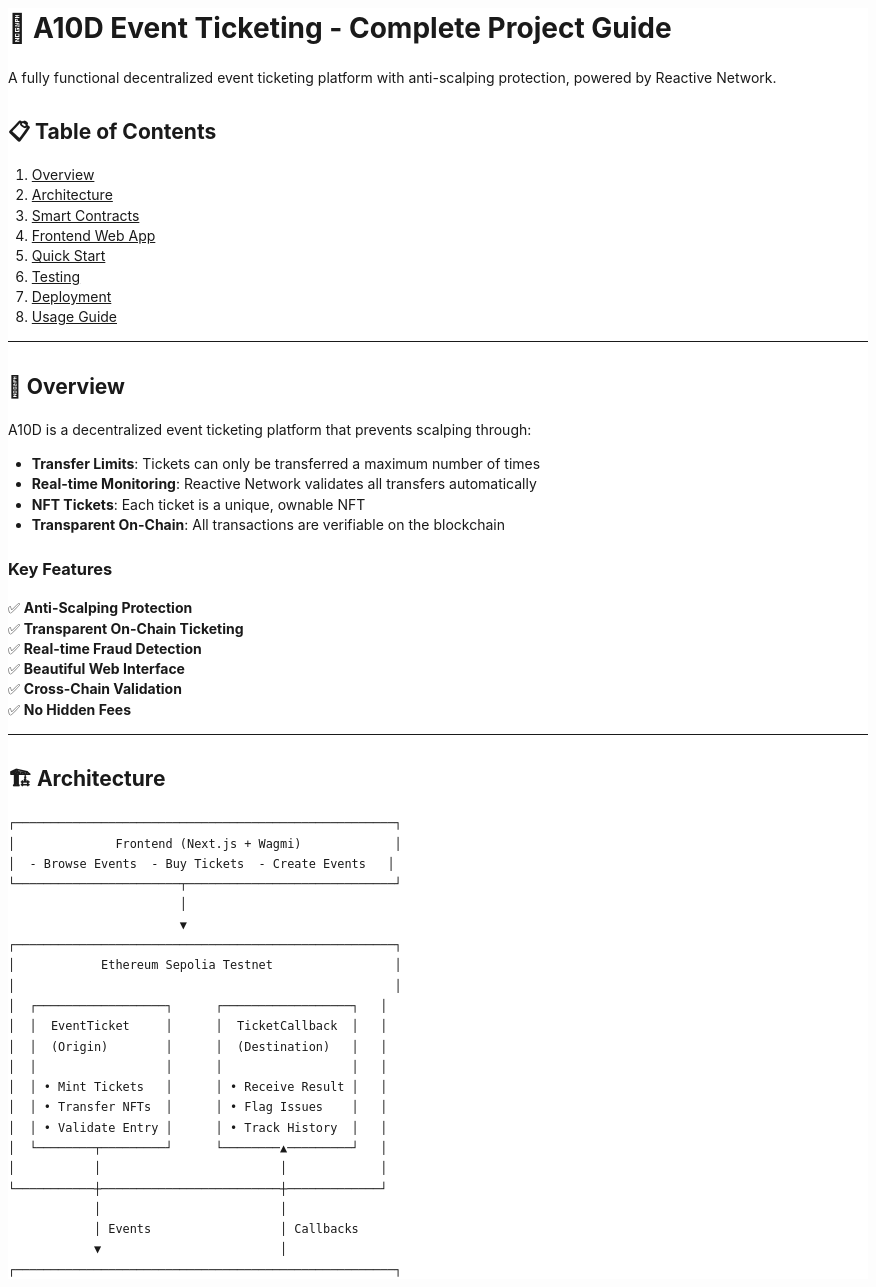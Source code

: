 # 🎉 A10D Event Ticketing - Complete Project Guide

A fully functional decentralized event ticketing platform with anti-scalping protection, powered by Reactive Network.

## 📋 Table of Contents

1. [Overview](#overview)
2. [Architecture](#architecture)
3. [Smart Contracts](#smart-contracts)
4. [Frontend Web App](#frontend-web-app)
5. [Quick Start](#quick-start)
6. [Testing](#testing)
7. [Deployment](#deployment)
8. [Usage Guide](#usage-guide)

---

## 🌟 Overview

A10D is a decentralized event ticketing platform that prevents scalping through:
- **Transfer Limits**: Tickets can only be transferred a maximum number of times
- **Real-time Monitoring**: Reactive Network validates all transfers automatically
- **NFT Tickets**: Each ticket is a unique, ownable NFT
- **Transparent On-Chain**: All transactions are verifiable on the blockchain

### Key Features

✅ **Anti-Scalping Protection**  
✅ **Transparent On-Chain Ticketing**  
✅ **Real-time Fraud Detection**  
✅ **Beautiful Web Interface**  
✅ **Cross-Chain Validation**  
✅ **No Hidden Fees**

---

## 🏗️ Architecture

```
┌─────────────────────────────────────────────────────┐
│              Frontend (Next.js + Wagmi)             │
│  - Browse Events  - Buy Tickets  - Create Events   │
└───────────────────────┬─────────────────────────────┘
                        │
                        ▼
┌─────────────────────────────────────────────────────┐
│            Ethereum Sepolia Testnet                 │
│                                                     │
│  ┌──────────────────┐      ┌──────────────────┐   │
│  │  EventTicket     │      │  TicketCallback  │   │
│  │  (Origin)        │      │  (Destination)   │   │
│  │                  │      │                  │   │
│  │ • Mint Tickets   │      │ • Receive Result │   │
│  │ • Transfer NFTs  │      │ • Flag Issues    │   │
│  │ • Validate Entry │      │ • Track History  │   │
│  └────────┬─────────┘      └────────▲─────────┘   │
│           │                         │             │
└───────────┼─────────────────────────┼─────────────┘
            │                         │
            │ Events                  │ Callbacks
            ▼                         │
┌─────────────────────────────────────────────────────┐
```
